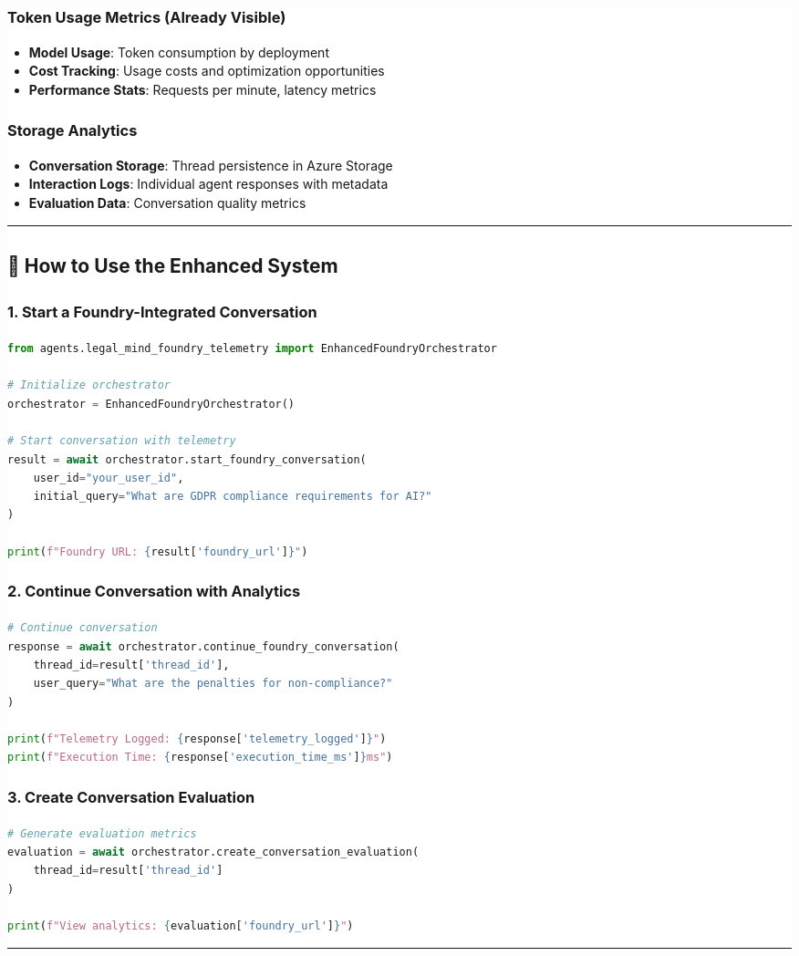 ### **Token Usage Metrics** (Already Visible)
- **Model Usage**: Token consumption by deployment
- **Cost Tracking**: Usage costs and optimization opportunities
- **Performance Stats**: Requests per minute, latency metrics

### **Storage Analytics**
- **Conversation Storage**: Thread persistence in Azure Storage
- **Interaction Logs**: Individual agent responses with metadata
- **Evaluation Data**: Conversation quality metrics

---

## 🚀 **How to Use the Enhanced System**

### **1. Start a Foundry-Integrated Conversation**
```python
from agents.legal_mind_foundry_telemetry import EnhancedFoundryOrchestrator

# Initialize orchestrator
orchestrator = EnhancedFoundryOrchestrator()

# Start conversation with telemetry
result = await orchestrator.start_foundry_conversation(
    user_id="your_user_id",
    initial_query="What are GDPR compliance requirements for AI?"
)

print(f"Foundry URL: {result['foundry_url']}")
```

### **2. Continue Conversation with Analytics**
```python
# Continue conversation
response = await orchestrator.continue_foundry_conversation(
    thread_id=result['thread_id'],
    user_query="What are the penalties for non-compliance?"
)

print(f"Telemetry Logged: {response['telemetry_logged']}")
print(f"Execution Time: {response['execution_time_ms']}ms")
```

### **3. Create Conversation Evaluation**
```python
# Generate evaluation metrics
evaluation = await orchestrator.create_conversation_evaluation(
    thread_id=result['thread_id']
)

print(f"View analytics: {evaluation['foundry_url']}")
```

---